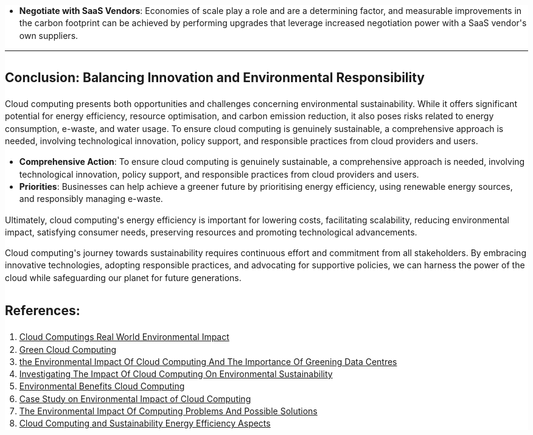 *   **Negotiate with SaaS Vendors**: Economies of scale play a role and are a determining factor, and measurable improvements in the carbon footprint can be achieved by performing upgrades that leverage increased negotiation power with a SaaS vendor's own suppliers.

---

## **Conclusion: Balancing Innovation and Environmental Responsibility**

Cloud computing presents both opportunities and challenges concerning environmental sustainability. While it offers significant potential for energy efficiency, resource optimisation, and carbon emission reduction, it also poses risks related to energy consumption, e-waste, and water usage. To ensure cloud computing is genuinely sustainable, a comprehensive approach is needed, involving technological innovation, policy support, and responsible practices from cloud providers and users.

*   **Comprehensive Action**: To ensure cloud computing is genuinely sustainable, a comprehensive approach is needed, involving technological innovation, policy support, and responsible practices from cloud providers and users.
*   **Priorities**: Businesses can help achieve a greener future by prioritising energy efficiency, using renewable energy sources, and responsibly managing e-waste.

Ultimately, cloud computing's energy efficiency is important for lowering costs, facilitating scalability, reducing environmental impact, satisfying consumer needs, preserving resources and promoting technological advancements.

Cloud computing's journey towards sustainability requires continuous effort and commitment from all stakeholders. By embracing innovative technologies, adopting responsible practices, and advocating for supportive policies, we can harness the power of the cloud while safeguarding our planet for future generations.

## References:

1. [Cloud Computings Real World Environmental Impact](https://www.techtarget.com/sustainability/feature/Cloud-computings-real-world-environmental-impact)
1. [Green Cloud Computing](https://ak-tyagi.com/static/pdf/153.pdf)
1. [the Environmental Impact Of Cloud Computing And The Importance Of Greening Data Centres](https://internationalbanker.com/technology/the-environmental-impact-of-cloud-computing-and-the-importance-of-greening-data-centres/)
1. [Investigating The Impact Of Cloud Computing On Environmental Sustainability](https://www.ijraset.com/research-paper/investigating-the-impact-of-cloud-computing-on-environmental-sustainability)
1. [Environmental Benefits Cloud Computing](https://earth5r.org/environmental-benefits-cloud-computing/)
1. [Case Study on Environmental Impact of Cloud Computing](https://www.researchgate.net/publication/272718402_Case_Study_on_Environmental_Impact_of_Cloud_Computing)
1. [The Environmental Impact Of Computing Problems And Possible Solutions](https://pvcase.com/blog/the-environmental-impact-of-computing-problems-and-possible-solutions/)
1. [Cloud Computing and Sustainability Energy Efficiency Aspects](https://www.researchgate.net/publication/370220881_Cloud_Computing_and_Sustainability_Energy_Efficiency_Aspects)

